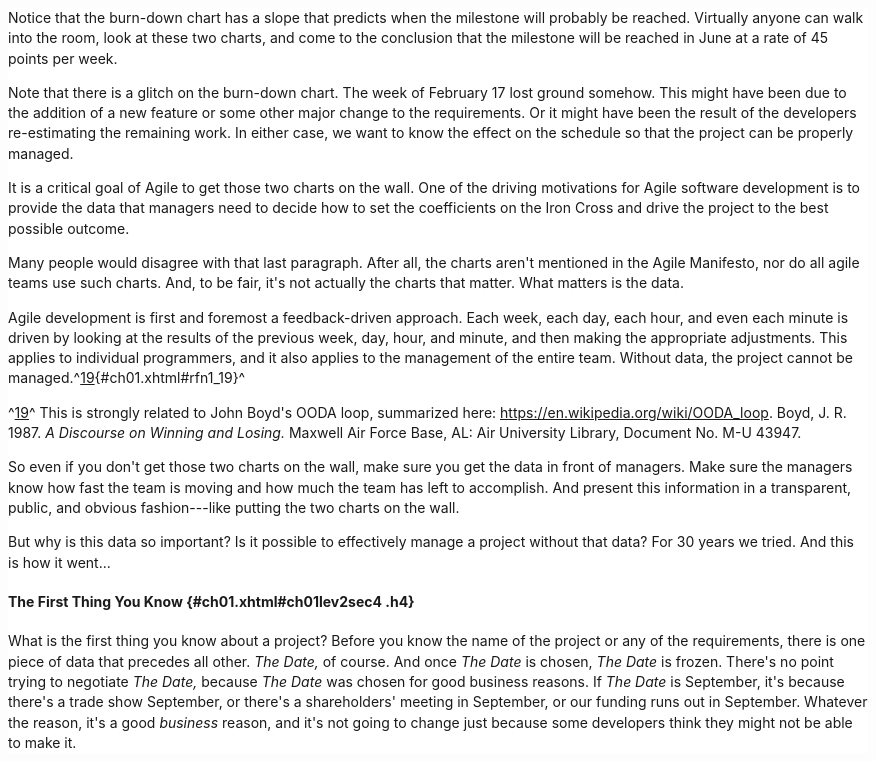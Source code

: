 Notice that the burn-down chart has a slope that predicts when the
milestone will probably be reached. Virtually anyone can walk into the
room, look at these two charts, and come to the conclusion that the
milestone will be reached in June at a rate of 45 points per week.

Note that there is a glitch on the burn-down chart. The week of February
17 lost ground somehow. This might have been due to the addition of a
new feature or some other major change to the requirements. Or it might
have been the result of the developers re-estimating the remaining work.
In either case, we want to know the effect on the schedule so that the
project can be properly managed.

It is a critical goal of Agile to get those two charts on the wall. One
of the driving motivations for Agile software development is to provide
the data that managers need to decide how to set the coefficients on the
Iron Cross and drive the project to the best possible outcome.

Many people would disagree with that last paragraph. After all, the
charts aren't mentioned in the Agile Manifesto, nor do all agile teams
use such charts. And, to be fair, it's not actually the charts that
matter. What matters is the data.

Agile development is first and foremost a feedback-driven approach. Each
week, each day, each hour, and even each minute is driven by looking at
the results of the previous week, day, hour, and minute, and then making
the appropriate adjustments. This applies to individual programmers, and
it also applies to the management of the entire team. Without data, the
project cannot be
managed.^[19](../Text/ch01.xhtml#fn1_19){#ch01.xhtml#rfn1_19}^

^[19](../Text/ch01.xhtml#rfn1_19)^ This is strongly related to John
Boyd's OODA loop, summarized here:
<https://en.wikipedia.org/wiki/OODA_loop>. Boyd, J. R. 1987. *A
Discourse on Winning and Losing.* Maxwell Air Force Base, AL: Air
University Library, Document No. M-U 43947.

So even if you don't get those two charts on the wall, make sure you get
the data in front of managers. Make sure the managers know how fast the
team is moving and how much the team has left to accomplish. And present
this information in a transparent, public, and obvious fashion---like
putting the two charts on the wall.

But why is this data so important? Is it possible to effectively manage
a project without that data? For 30 years we tried. And this is how it
went...

#### The First Thing You Know {#ch01.xhtml#ch01lev2sec4 .h4}

What is the first thing you know about a project? Before you know the
name of the project or any of the requirements, there is one piece of
data that precedes all other. *The Date,* of course. And once *The Date*
is chosen, *The Date* is frozen. There's no point trying to negotiate
*The Date,* because *The Date* was chosen for good business reasons. If
*The Date* is September, it's because there's a trade show September, or
there's a shareholders' meeting in September, or our funding runs out in
September. Whatever the reason, it's a good *business* reason, and it's
not going to change just because some developers think they might not be
able to make it.
